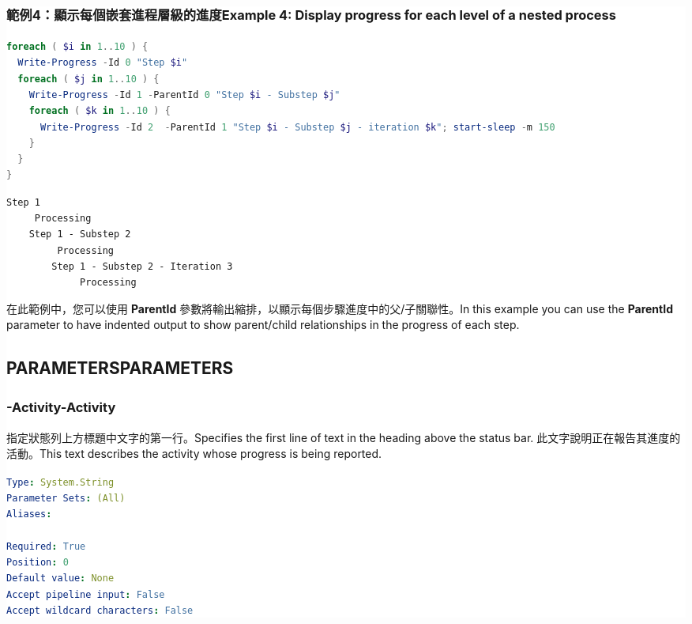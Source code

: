 ### <span data-ttu-id="182c8-121">範例4：顯示每個嵌套進程層級的進度</span><span class="sxs-lookup"><span data-stu-id="182c8-121">Example 4: Display progress for each level of a nested process</span></span>

```powershell
foreach ( $i in 1..10 ) {
  Write-Progress -Id 0 "Step $i"
  foreach ( $j in 1..10 ) {
    Write-Progress -Id 1 -ParentId 0 "Step $i - Substep $j"
    foreach ( $k in 1..10 ) {
      Write-Progress -Id 2  -ParentId 1 "Step $i - Substep $j - iteration $k"; start-sleep -m 150
    }
  }
}
```

```Output
Step 1
     Processing
    Step 1 - Substep 2
         Processing
        Step 1 - Substep 2 - Iteration 3
             Processing
```

<span data-ttu-id="182c8-122">在此範例中，您可以使用 **ParentId** 參數將輸出縮排，以顯示每個步驟進度中的父/子關聯性。</span><span class="sxs-lookup"><span data-stu-id="182c8-122">In this example you can use the **ParentId** parameter to have indented output to show parent/child relationships in the progress of each step.</span></span>

## <span data-ttu-id="182c8-123">PARAMETERS</span><span class="sxs-lookup"><span data-stu-id="182c8-123">PARAMETERS</span></span>

### <span data-ttu-id="182c8-124">-Activity</span><span class="sxs-lookup"><span data-stu-id="182c8-124">-Activity</span></span>

<span data-ttu-id="182c8-125">指定狀態列上方標題中文字的第一行。</span><span class="sxs-lookup"><span data-stu-id="182c8-125">Specifies the first line of text in the heading above the status bar.</span></span>
<span data-ttu-id="182c8-126">此文字說明正在報告其進度的活動。</span><span class="sxs-lookup"><span data-stu-id="182c8-126">This text describes the activity whose progress is being reported.</span></span>

```yaml
Type: System.String
Parameter Sets: (All)
Aliases:

Required: True
Position: 0
Default value: None
Accept pipeline input: False
Accept wildcard characters: False
```
